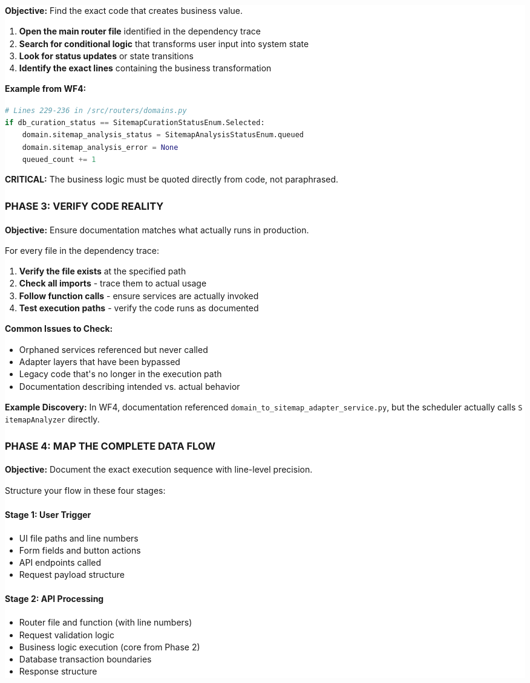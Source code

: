 **Objective:** Find the exact code that creates business value.

1. **Open the main router file** identified in the dependency trace
2. **Search for conditional logic** that transforms user input into system state
3. **Look for status updates** or state transitions
4. **Identify the exact lines** containing the business transformation

**Example from WF4:**

```python
# Lines 229-236 in /src/routers/domains.py
if db_curation_status == SitemapCurationStatusEnum.Selected:
    domain.sitemap_analysis_status = SitemapAnalysisStatusEnum.queued
    domain.sitemap_analysis_error = None
    queued_count += 1
```

**CRITICAL:** The business logic must be quoted directly from code, not paraphrased.

### PHASE 3: VERIFY CODE REALITY

**Objective:** Ensure documentation matches what actually runs in production.

For every file in the dependency trace:

1. **Verify the file exists** at the specified path
2. **Check all imports** - trace them to actual usage
3. **Follow function calls** - ensure services are actually invoked
4. **Test execution paths** - verify the code runs as documented

**Common Issues to Check:**

- Orphaned services referenced but never called
- Adapter layers that have been bypassed
- Legacy code that's no longer in the execution path
- Documentation describing intended vs. actual behavior

**Example Discovery:** In WF4, documentation referenced `domain_to_sitemap_adapter_service.py`, but the scheduler actually calls `SitemapAnalyzer` directly.

### PHASE 4: MAP THE COMPLETE DATA FLOW

**Objective:** Document the exact execution sequence with line-level precision.

Structure your flow in these four stages:

#### Stage 1: User Trigger

- UI file paths and line numbers
- Form fields and button actions
- API endpoints called
- Request payload structure

#### Stage 2: API Processing

- Router file and function (with line numbers)
- Request validation logic
- Business logic execution (core from Phase 2)
- Database transaction boundaries
- Response structure

